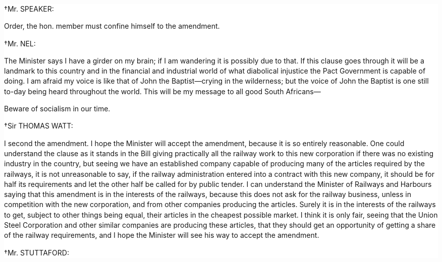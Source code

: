 <speech by="#speaker">

<from>&#x2020;Mr. <person refersTo="hansard_za">SPEAKER</person>:</from>

<p>Order, the hon. member must confine himself to the amendment.</p>

</speech>

<speech by="#nel">

<from>&#x2020;Mr. <person refersTo="hansard_za">NEL</person>:</from>

<p>The Minister says I have a girder on my brain; if I am wandering it is possibly due to that. If this clause goes through it will be a landmark to this country and in the financial and industrial world of what diabolical injustice the Pact Government is capable of doing. I am afraid my voice is like that of John the Baptist&#x2014;crying in the wilderness; but the voice of John the Baptist is one still to-day being heard throughout the world. This will be my message to all good South Africans&#x2014;</p>

<block name="quote">Beware of socialism in our time.</block>

</speech>

<speech by="#thomas_watt">

<from>&#x2020;Sir <person refersTo="hansard_za">THOMAS WATT</person>:</from>

<p>I second the amendment. I hope the Minister will accept the amendment, because it is so entirely reasonable. One could understand the clause as it stands in the Bill giving practically all the railway work to this new corporation if there was no existing industry in the country, but seeing we have an established company capable of producing many of the articles required by the railways, it is not unreasonable to say, if the railway administration entered into a contract with this new company, it should be for half its requirements and let the other half be called for by public tender. I can understand the Minister of Railways and Harbours saying that this amendment is in the interests of the railways, because this does not ask for the railway business, unless in competition with the new corporation, and from other companies producing the articles. Surely it is in the interests of the railways to get, subject to other things being equal, their articles in the cheapest possible market. I think it is only fair, seeing that the Union Steel Corporation and other similar companies are producing these articles, that they should get an opportunity of getting a share of the railway requirements, and I hope the Minister will see his way to accept the amendment.</p>

</speech>

<speech by="#stuttaford">

<from>&#x2020;Mr. <person refersTo="hansard_za">STUTTAFORD</person>:</from>
